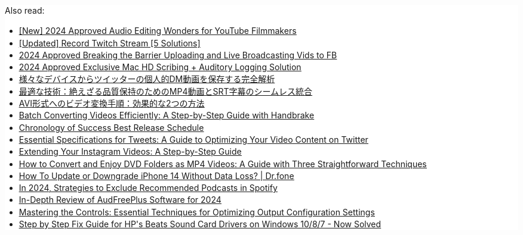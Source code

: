 <span class="atpl-alsoreadstyle">Also read:</span>
<div><ul>
<li><a href="https://youtube-sure.techidaily.com/024-approved-audio-editing-wonders-for-youtube-filmmakers/"><u>[New] 2024 Approved Audio Editing Wonders for YouTube Filmmakers</u></a></li>
<li><a href="https://visual-screen-recording.techidaily.com/updated-record-twitch-stream-5-solutions/"><u>[Updated] Record Twitch Stream [5 Solutions]</u></a></li>
<li><a href="https://facebook-video-recording.techidaily.com/2024-approved-breaking-the-barrier-uploading-and-live-broadcasting-vids-to-fb/"><u>2024 Approved Breaking the Barrier Uploading and Live Broadcasting Vids to FB</u></a></li>
<li><a href="https://screen-video-capture.techidaily.com/2024-approved-exclusive-mac-hd-scribing-plus-auditory-logging-solution/"><u>2024 Approved Exclusive Mac HD Scribing + Auditory Logging Solution</u></a></li>
<li><a href="https://win-hot.techidaily.com/dm/"><u>様々なデバイスからツイッターの個人的DM動画を保存する完全解析</u></a></li>
<li><a href="https://win-hot.techidaily.com/mp4srt/"><u>最適な技術：絶えざる品質保持のためのMP4動画とSRT字幕のシームレス統合</u></a></li>
<li><a href="https://win-hot.techidaily.com/avi2/"><u>AVI形式へのビデオ変換手順：効果的な2つの方法</u></a></li>
<li><a href="https://win-hot.techidaily.com/batch-converting-videos-efficiently-a-step-by-step-guide-with-handbrake/"><u>Batch Converting Videos Efficiently: A Step-by-Step Guide with Handbrake</u></a></li>
<li><a href="https://fox-info.techidaily.com/chronology-of-success-best-release-schedule/"><u>Chronology of Success Best Release Schedule</u></a></li>
<li><a href="https://win-hot.techidaily.com/essential-specifications-for-tweets-a-guide-to-optimizing-your-video-content-on-twitter/"><u>Essential Specifications for Tweets: A Guide to Optimizing Your Video Content on Twitter</u></a></li>
<li><a href="https://win-hot.techidaily.com/extending-your-instagram-videos-a-step-by-step-guide/"><u>Extending Your Instagram Videos: A Step-by-Step Guide</u></a></li>
<li><a href="https://win-hot.techidaily.com/how-to-convert-and-enjoy-dvd-folders-as-mp4-videos-a-guide-with-three-straightforward-techniques/"><u>How to Convert and Enjoy DVD Folders as MP4 Videos: A Guide with Three Straightforward Techniques</u></a></li>
<li><a href="https://review-topics.techidaily.com/how-to-update-or-downgrade-iphone-14-without-data-loss-drfone-by-drfone-ios-system-repair-ios-system-repair/"><u>How To Update or Downgrade iPhone 14 Without Data Loss? | Dr.fone</u></a></li>
<li><a href="https://some-approaches.techidaily.com/in-2024-strategies-to-exclude-recommended-podcasts-in-spotify/"><u>In 2024, Strategies to Exclude Recommended Podcasts in Spotify</u></a></li>
<li><a href="https://some-techniques.techidaily.com/in-depth-review-of-audfreeplus-software-for-2024/"><u>In-Depth Review of AudFreePlus Software for 2024</u></a></li>
<li><a href="https://win-hot.techidaily.com/mastering-the-controls-essential-techniques-for-optimizing-output-configuration-settings/"><u>Mastering the Controls: Essential Techniques for Optimizing Output Configuration Settings</u></a></li>
<li><a href="https://win-amazing.techidaily.com/step-by-step-fix-guide-for-hps-beats-sound-card-drivers-on-windows-1087-now-solved/"><u>Step by Step Fix Guide for HP's Beats Sound Card Drivers on Windows 10/8/7 - Now Solved</u></a></li>
</ul></div>

